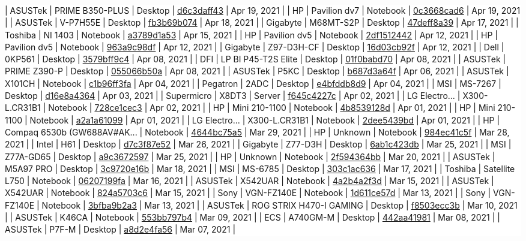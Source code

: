 | ASUSTek       | PRIME B350-PLUS             | Desktop     | [d6c3daff43](https://linux-hardware.org/?probe=d6c3daff43) | Apr 19, 2021 |
| HP            | Pavilion dv7                | Notebook    | [0c3668cad6](https://linux-hardware.org/?probe=0c3668cad6) | Apr 19, 2021 |
| ASUSTek       | V-P7H55E                    | Desktop     | [fb3b69b074](https://linux-hardware.org/?probe=fb3b69b074) | Apr 18, 2021 |
| Gigabyte      | M68MT-S2P                   | Desktop     | [47deff8a39](https://linux-hardware.org/?probe=47deff8a39) | Apr 17, 2021 |
| Toshiba       | NI 1403                     | Notebook    | [a3789d1a53](https://linux-hardware.org/?probe=a3789d1a53) | Apr 15, 2021 |
| HP            | Pavilion dv5                | Notebook    | [2df1512442](https://linux-hardware.org/?probe=2df1512442) | Apr 12, 2021 |
| HP            | Pavilion dv5                | Notebook    | [963a9c98df](https://linux-hardware.org/?probe=963a9c98df) | Apr 12, 2021 |
| Gigabyte      | Z97-D3H-CF                  | Desktop     | [16d03cb92f](https://linux-hardware.org/?probe=16d03cb92f) | Apr 12, 2021 |
| Dell          | 0KP561                      | Desktop     | [3579bff9c4](https://linux-hardware.org/?probe=3579bff9c4) | Apr 08, 2021 |
| DFI           | LP BI P45-T2S Elite         | Desktop     | [01f0babd70](https://linux-hardware.org/?probe=01f0babd70) | Apr 08, 2021 |
| ASUSTek       | PRIME Z390-P                | Desktop     | [055066b50a](https://linux-hardware.org/?probe=055066b50a) | Apr 08, 2021 |
| ASUSTek       | P5KC                        | Desktop     | [b687d3a64f](https://linux-hardware.org/?probe=b687d3a64f) | Apr 06, 2021 |
| ASUSTek       | X101CH                      | Notebook    | [c1b96ff3fa](https://linux-hardware.org/?probe=c1b96ff3fa) | Apr 04, 2021 |
| Pegatron      | 2ADC                        | Desktop     | [e4bfddb8d9](https://linux-hardware.org/?probe=e4bfddb8d9) | Apr 04, 2021 |
| MSI           | MS-7267                     | Desktop     | [d16e8a4364](https://linux-hardware.org/?probe=d16e8a4364) | Apr 03, 2021 |
| Supermicro    | X8DT3                       | Server      | [f645c4227c](https://linux-hardware.org/?probe=f645c4227c) | Apr 02, 2021 |
| LG Electro... | X300-L.CR31B1               | Notebook    | [728ce1cec3](https://linux-hardware.org/?probe=728ce1cec3) | Apr 02, 2021 |
| HP            | Mini 210-1100               | Notebook    | [4b8539128d](https://linux-hardware.org/?probe=4b8539128d) | Apr 01, 2021 |
| HP            | Mini 210-1100               | Notebook    | [a2a1a61099](https://linux-hardware.org/?probe=a2a1a61099) | Apr 01, 2021 |
| LG Electro... | X300-L.CR31B1               | Notebook    | [2dee5439bd](https://linux-hardware.org/?probe=2dee5439bd) | Apr 01, 2021 |
| HP            | Compaq 6530b (GW688AV#AK... | Notebook    | [4644bc75a5](https://linux-hardware.org/?probe=4644bc75a5) | Mar 29, 2021 |
| HP            | Unknown                     | Notebook    | [984ec41c5f](https://linux-hardware.org/?probe=984ec41c5f) | Mar 28, 2021 |
| Intel         | H61                         | Desktop     | [d7c3f87e52](https://linux-hardware.org/?probe=d7c3f87e52) | Mar 26, 2021 |
| Gigabyte      | Z77-D3H                     | Desktop     | [6ab1c423db](https://linux-hardware.org/?probe=6ab1c423db) | Mar 25, 2021 |
| MSI           | Z77A-GD65                   | Desktop     | [a9c3672597](https://linux-hardware.org/?probe=a9c3672597) | Mar 25, 2021 |
| HP            | Unknown                     | Notebook    | [2f594364bb](https://linux-hardware.org/?probe=2f594364bb) | Mar 20, 2021 |
| ASUSTek       | M5A97 PRO                   | Desktop     | [3c9720e16b](https://linux-hardware.org/?probe=3c9720e16b) | Mar 18, 2021 |
| MSI           | MS-6785                     | Desktop     | [303c1ac636](https://linux-hardware.org/?probe=303c1ac636) | Mar 17, 2021 |
| Toshiba       | Satellite L750              | Notebook    | [06207199fa](https://linux-hardware.org/?probe=06207199fa) | Mar 16, 2021 |
| ASUSTek       | X542UAR                     | Notebook    | [4a2b4a2f3d](https://linux-hardware.org/?probe=4a2b4a2f3d) | Mar 15, 2021 |
| ASUSTek       | X542UAR                     | Notebook    | [824a5703c6](https://linux-hardware.org/?probe=824a5703c6) | Mar 15, 2021 |
| Sony          | VGN-FZ140E                  | Notebook    | [1d611ce57d](https://linux-hardware.org/?probe=1d611ce57d) | Mar 13, 2021 |
| Sony          | VGN-FZ140E                  | Notebook    | [3bfba9b2a3](https://linux-hardware.org/?probe=3bfba9b2a3) | Mar 13, 2021 |
| ASUSTek       | ROG STRIX H470-I GAMING     | Desktop     | [f8503ecc3b](https://linux-hardware.org/?probe=f8503ecc3b) | Mar 10, 2021 |
| ASUSTek       | K46CA                       | Notebook    | [553bb797b4](https://linux-hardware.org/?probe=553bb797b4) | Mar 09, 2021 |
| ECS           | A740GM-M                    | Desktop     | [442aa41981](https://linux-hardware.org/?probe=442aa41981) | Mar 08, 2021 |
| ASUSTek       | P7F-M                       | Desktop     | [a8d2e4fa56](https://linux-hardware.org/?probe=a8d2e4fa56) | Mar 07, 2021 |